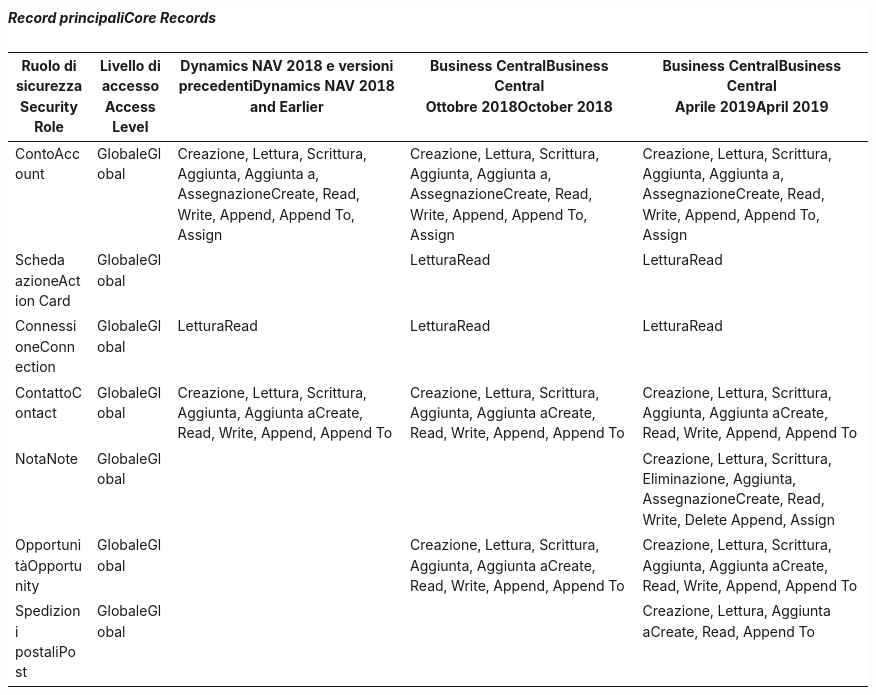 ##### <a name="core-records"></a><span data-ttu-id="35c38-200">Record principali</span><span class="sxs-lookup"><span data-stu-id="35c38-200">Core Records</span></span>
|<span data-ttu-id="35c38-201">Ruolo di sicurezza</span><span class="sxs-lookup"><span data-stu-id="35c38-201">Security Role</span></span>|<span data-ttu-id="35c38-202">Livello di accesso</span><span class="sxs-lookup"><span data-stu-id="35c38-202">Access Level</span></span>|<span data-ttu-id="35c38-203">Dynamics NAV 2018 e versioni precedenti</span><span class="sxs-lookup"><span data-stu-id="35c38-203">Dynamics NAV 2018 and Earlier</span></span>|<span data-ttu-id="35c38-204">Business Central</span><span class="sxs-lookup"><span data-stu-id="35c38-204">Business Central</span></span> <br> <span data-ttu-id="35c38-205">Ottobre 2018</span><span class="sxs-lookup"><span data-stu-id="35c38-205">October 2018</span></span>|<span data-ttu-id="35c38-206">Business Central</span><span class="sxs-lookup"><span data-stu-id="35c38-206">Business Central</span></span> <br> <span data-ttu-id="35c38-207">Aprile 2019</span><span class="sxs-lookup"><span data-stu-id="35c38-207">April 2019</span></span>|
|----|----|-----|----|----|
|<span data-ttu-id="35c38-208">Conto</span><span class="sxs-lookup"><span data-stu-id="35c38-208">Account</span></span>|<span data-ttu-id="35c38-209">Globale</span><span class="sxs-lookup"><span data-stu-id="35c38-209">Global</span></span>|<span data-ttu-id="35c38-210">Creazione, Lettura, Scrittura, Aggiunta, Aggiunta a, Assegnazione</span><span class="sxs-lookup"><span data-stu-id="35c38-210">Create, Read, Write, Append, Append To, Assign</span></span>|<span data-ttu-id="35c38-211">Creazione, Lettura, Scrittura, Aggiunta, Aggiunta a, Assegnazione</span><span class="sxs-lookup"><span data-stu-id="35c38-211">Create, Read, Write, Append, Append To, Assign</span></span>|<span data-ttu-id="35c38-212">Creazione, Lettura, Scrittura, Aggiunta, Aggiunta a, Assegnazione</span><span class="sxs-lookup"><span data-stu-id="35c38-212">Create, Read, Write, Append, Append To, Assign</span></span>|
|<span data-ttu-id="35c38-213">Scheda azione</span><span class="sxs-lookup"><span data-stu-id="35c38-213">Action Card</span></span>|<span data-ttu-id="35c38-214">Globale</span><span class="sxs-lookup"><span data-stu-id="35c38-214">Global</span></span>||<span data-ttu-id="35c38-215">Lettura</span><span class="sxs-lookup"><span data-stu-id="35c38-215">Read</span></span>|<span data-ttu-id="35c38-216">Lettura</span><span class="sxs-lookup"><span data-stu-id="35c38-216">Read</span></span>|
|<span data-ttu-id="35c38-217">Connessione</span><span class="sxs-lookup"><span data-stu-id="35c38-217">Connection</span></span>|<span data-ttu-id="35c38-218">Globale</span><span class="sxs-lookup"><span data-stu-id="35c38-218">Global</span></span>|<span data-ttu-id="35c38-219">Lettura</span><span class="sxs-lookup"><span data-stu-id="35c38-219">Read</span></span>|<span data-ttu-id="35c38-220">Lettura</span><span class="sxs-lookup"><span data-stu-id="35c38-220">Read</span></span>|<span data-ttu-id="35c38-221">Lettura</span><span class="sxs-lookup"><span data-stu-id="35c38-221">Read</span></span>|
|<span data-ttu-id="35c38-222">Contatto</span><span class="sxs-lookup"><span data-stu-id="35c38-222">Contact</span></span>|<span data-ttu-id="35c38-223">Globale</span><span class="sxs-lookup"><span data-stu-id="35c38-223">Global</span></span>|<span data-ttu-id="35c38-224">Creazione, Lettura, Scrittura, Aggiunta, Aggiunta a</span><span class="sxs-lookup"><span data-stu-id="35c38-224">Create, Read, Write, Append, Append To</span></span>|<span data-ttu-id="35c38-225">Creazione, Lettura, Scrittura, Aggiunta, Aggiunta a</span><span class="sxs-lookup"><span data-stu-id="35c38-225">Create, Read, Write, Append, Append To</span></span>|<span data-ttu-id="35c38-226">Creazione, Lettura, Scrittura, Aggiunta, Aggiunta a</span><span class="sxs-lookup"><span data-stu-id="35c38-226">Create, Read, Write, Append, Append To</span></span>|
|<span data-ttu-id="35c38-227">Nota</span><span class="sxs-lookup"><span data-stu-id="35c38-227">Note</span></span>|<span data-ttu-id="35c38-228">Globale</span><span class="sxs-lookup"><span data-stu-id="35c38-228">Global</span></span>|||<span data-ttu-id="35c38-229">Creazione, Lettura, Scrittura, Eliminazione, Aggiunta, Assegnazione</span><span class="sxs-lookup"><span data-stu-id="35c38-229">Create, Read, Write, Delete Append, Assign</span></span>|
|<span data-ttu-id="35c38-230">Opportunità</span><span class="sxs-lookup"><span data-stu-id="35c38-230">Opportunity</span></span>|<span data-ttu-id="35c38-231">Globale</span><span class="sxs-lookup"><span data-stu-id="35c38-231">Global</span></span>||<span data-ttu-id="35c38-232">Creazione, Lettura, Scrittura, Aggiunta, Aggiunta a</span><span class="sxs-lookup"><span data-stu-id="35c38-232">Create, Read, Write, Append, Append To</span></span>|<span data-ttu-id="35c38-233">Creazione, Lettura, Scrittura, Aggiunta, Aggiunta a</span><span class="sxs-lookup"><span data-stu-id="35c38-233">Create, Read, Write, Append, Append To</span></span>|
|<span data-ttu-id="35c38-234">Spedizioni postali</span><span class="sxs-lookup"><span data-stu-id="35c38-234">Post</span></span>|<span data-ttu-id="35c38-235">Globale</span><span class="sxs-lookup"><span data-stu-id="35c38-235">Global</span></span>|||<span data-ttu-id="35c38-236">Creazione, Lettura, Aggiunta a</span><span class="sxs-lookup"><span data-stu-id="35c38-236">Create, Read, Append To</span></span>|